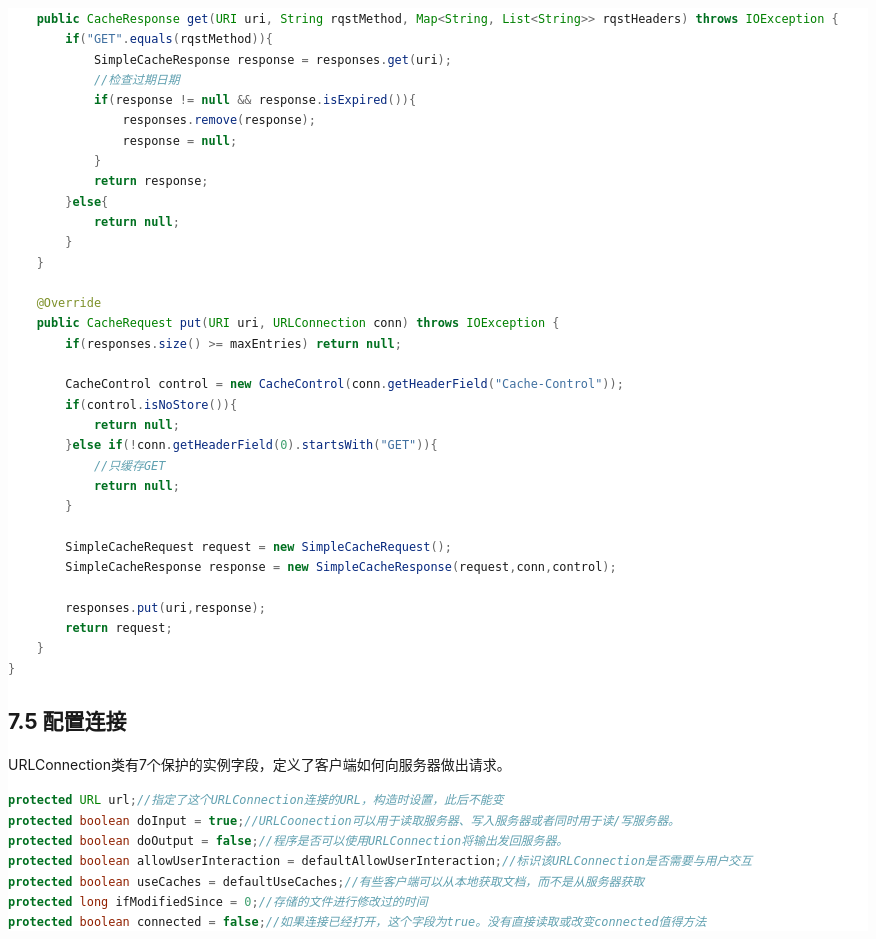 ```java
    public CacheResponse get(URI uri, String rqstMethod, Map<String, List<String>> rqstHeaders) throws IOException {
        if("GET".equals(rqstMethod)){
            SimpleCacheResponse response = responses.get(uri);
            //检查过期日期
            if(response != null && response.isExpired()){
                responses.remove(response);
                response = null;
            }
            return response;
        }else{
            return null;
        }
    }

    @Override
    public CacheRequest put(URI uri, URLConnection conn) throws IOException {
        if(responses.size() >= maxEntries) return null;

        CacheControl control = new CacheControl(conn.getHeaderField("Cache-Control"));
        if(control.isNoStore()){
            return null;
        }else if(!conn.getHeaderField(0).startsWith("GET")){
            //只缓存GET
            return null;
        }

        SimpleCacheRequest request = new SimpleCacheRequest();
        SimpleCacheResponse response = new SimpleCacheResponse(request,conn,control);

        responses.put(uri,response);
        return request;
    }
}
```



## 7.5 配置连接

URLConnection类有7个保护的实例字段，定义了客户端如何向服务器做出请求。

```java
protected URL url;//指定了这个URLConnection连接的URL，构造时设置，此后不能变
protected boolean doInput = true;//URLCoonection可以用于读取服务器、写入服务器或者同时用于读/写服务器。
protected boolean doOutput = false;//程序是否可以使用URLConnection将输出发回服务器。
protected boolean allowUserInteraction = defaultAllowUserInteraction;//标识该URLConnection是否需要与用户交互
protected boolean useCaches = defaultUseCaches;//有些客户端可以从本地获取文档，而不是从服务器获取
protected long ifModifiedSince = 0;//存储的文件进行修改过的时间
protected boolean connected = false;//如果连接已经打开，这个字段为true。没有直接读取或改变connected值得方法
```
